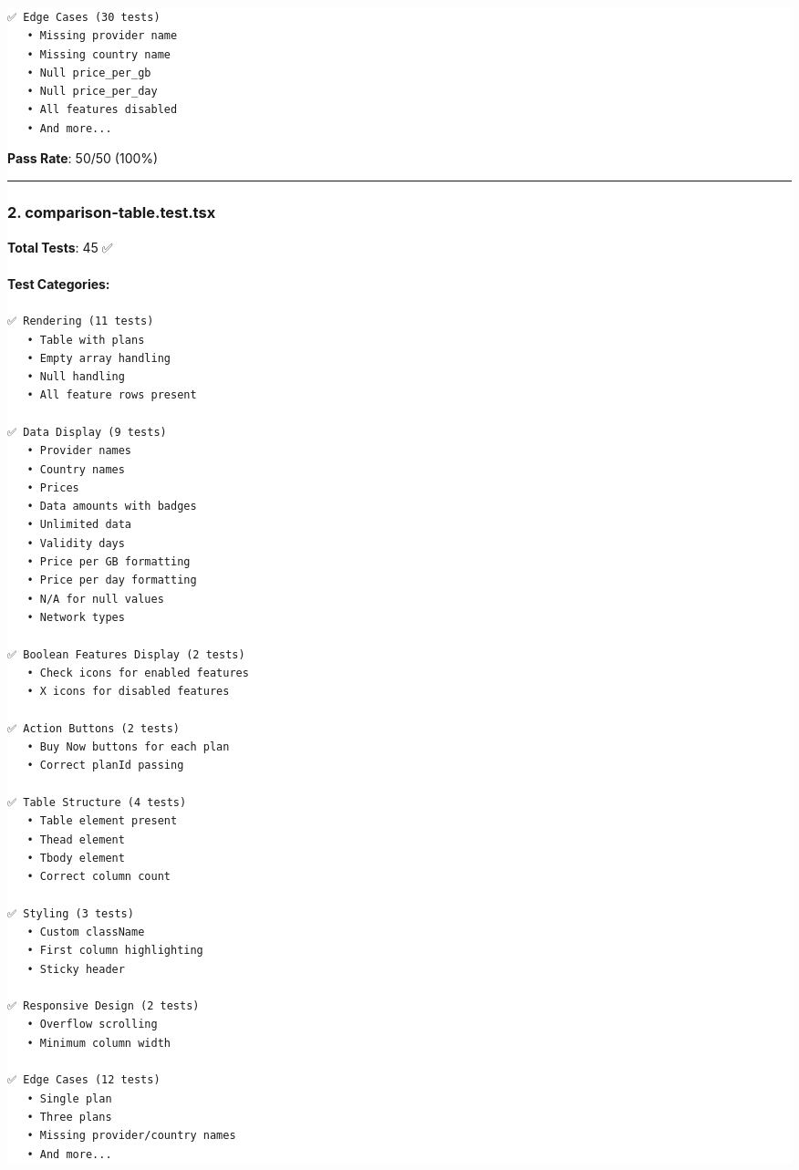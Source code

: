 ```
✅ Edge Cases (30 tests)
   • Missing provider name
   • Missing country name
   • Null price_per_gb
   • Null price_per_day
   • All features disabled
   • And more...
```

**Pass Rate**: 50/50 (100%)

---

### 2. comparison-table.test.tsx
**Total Tests**: 45 ✅

#### Test Categories:
```
✅ Rendering (11 tests)
   • Table with plans
   • Empty array handling
   • Null handling
   • All feature rows present

✅ Data Display (9 tests)
   • Provider names
   • Country names
   • Prices
   • Data amounts with badges
   • Unlimited data
   • Validity days
   • Price per GB formatting
   • Price per day formatting
   • N/A for null values
   • Network types

✅ Boolean Features Display (2 tests)
   • Check icons for enabled features
   • X icons for disabled features

✅ Action Buttons (2 tests)
   • Buy Now buttons for each plan
   • Correct planId passing

✅ Table Structure (4 tests)
   • Table element present
   • Thead element
   • Tbody element
   • Correct column count

✅ Styling (3 tests)
   • Custom className
   • First column highlighting
   • Sticky header

✅ Responsive Design (2 tests)
   • Overflow scrolling
   • Minimum column width

✅ Edge Cases (12 tests)
   • Single plan
   • Three plans
   • Missing provider/country names
   • And more...
```